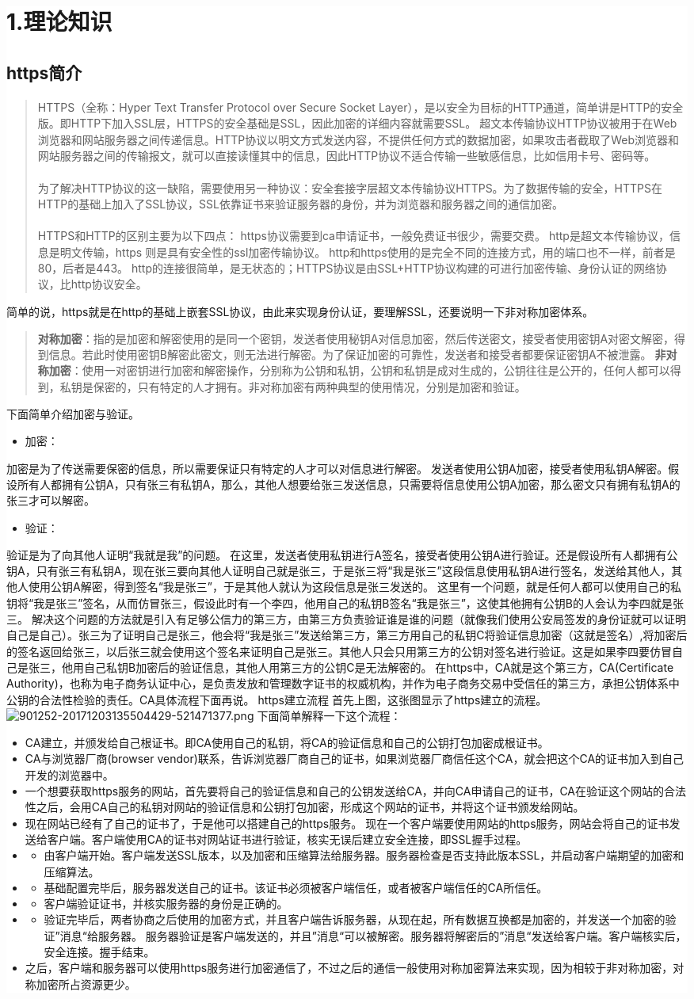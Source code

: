 # 1.理论知识
## https简介
> HTTPS（全称：Hyper Text Transfer Protocol over Secure Socket Layer），是以安全为目标的HTTP通道，简单讲是HTTP的安全版。即HTTP下加入SSL层，HTTPS的安全基础是SSL，因此加密的详细内容就需要SSL。
超文本传输协议HTTP协议被用于在Web浏览器和网站服务器之间传递信息。HTTP协议以明文方式发送内容，不提供任何方式的数据加密，如果攻击者截取了Web浏览器和网站服务器之间的传输报文，就可以直接读懂其中的信息，因此HTTP协议不适合传输一些敏感信息，比如信用卡号、密码等。<br><br>为了解决HTTP协议的这一缺陷，需要使用另一种协议：安全套接字层超文本传输协议HTTPS。为了数据传输的安全，HTTPS在HTTP的基础上加入了SSL协议，SSL依靠证书来验证服务器的身份，并为浏览器和服务器之间的通信加密。
<br><br>HTTPS和HTTP的区别主要为以下四点：
https协议需要到ca申请证书，一般免费证书很少，需要交费。
http是超文本传输协议，信息是明文传输，https 则是具有安全性的ssl加密传输协议。
http和https使用的是完全不同的连接方式，用的端口也不一样，前者是80，后者是443。
http的连接很简单，是无状态的；HTTPS协议是由SSL+HTTP协议构建的可进行加密传输、身份认证的网络协议，比http协议安全。

简单的说，https就是在http的基础上嵌套SSL协议，由此来实现身份认证，要理解SSL，还要说明一下非对称加密体系。

>**对称加密**：指的是加密和解密使用的是同一个密钥，发送者使用秘钥A对信息加密，然后传送密文，接受者使用密钥A对密文解密，得到信息。若此时使用密钥B解密此密文，则无法进行解密。为了保证加密的可靠性，发送者和接受者都要保证密钥A不被泄露。
>**非对称加密**：使用一对密钥进行加密和解密操作，分别称为公钥和私钥，公钥和私钥是成对生成的，公钥往往是公开的，任何人都可以得到，私钥是保密的，只有特定的人才拥有。非对称加密有两种典型的使用情况，分别是加密和验证。

下面简单介绍加密与验证。
- 加密：

加密是为了传送需要保密的信息，所以需要保证只有特定的人才可以对信息进行解密。
发送者使用公钥A加密，接受者使用私钥A解密。假设所有人都拥有公钥A，只有张三有私钥A，那么，其他人想要给张三发送信息，只需要将信息使用公钥A加密，那么密文只有拥有私钥A的张三才可以解密。
- 验证：

验证是为了向其他人证明“我就是我”的问题。
在这里，发送者使用私钥进行A签名，接受者使用公钥A进行验证。还是假设所有人都拥有公钥A，只有张三有私钥A，现在张三要向其他人证明自己就是张三，于是张三将“我是张三”这段信息使用私钥A进行签名，发送给其他人，其他人使用公钥A解密，得到签名“我是张三”，于是其他人就认为这段信息是张三发送的。
这里有一个问题，就是任何人都可以使用自己的私钥将“我是张三”签名，从而仿冒张三，假设此时有一个李四，他用自己的私钥B签名“我是张三”，这使其他拥有公钥B的人会认为李四就是张三。
解决这个问题的方法就是引入有足够公信力的第三方，由第三方负责验证谁是谁的问题（就像我们使用公安局签发的身份证就可以证明自己是自己）。张三为了证明自己是张三，他会将“我是张三”发送给第三方，第三方用自己的私钥C将验证信息加密（这就是签名）,将加密后的签名返回给张三，以后张三就会使用这个签名来证明自己是张三。其他人只会只用第三方的公钥对签名进行验证。这是如果李四要仿冒自己是张三，他用自己私钥B加密后的验证信息，其他人用第三方的公钥C是无法解密的。
在https中，CA就是这个第三方，CA(Certificate Authority)，也称为电子商务认证中心，是负责发放和管理数字证书的权威机构，并作为电子商务交易中受信任的第三方，承担公钥体系中公钥的合法性检验的责任。CA具体流程下面再说。
https建立流程
首先上图，这张图显示了https建立的流程。
![901252-20171203135504429-521471377.png](https://upload-images.jianshu.io/upload_images/19635758-ee4161e7c8b000d3.png?imageMogr2/auto-orient/strip%7CimageView2/2/w/1240)
下面简单解释一下这个流程：

- CA建立，并颁发给自己根证书。即CA使用自己的私钥，将CA的验证信息和自己的公钥打包加密成根证书。
- CA与浏览器厂商(browser vendor)联系，告诉浏览器厂商自己的证书，如果浏览器厂商信任这个CA，就会把这个CA的证书加入到自己开发的浏览器中。
- 一个想要获取https服务的网站，首先要将自己的验证信息和自己的公钥发送给CA，并向CA申请自己的证书，CA在验证这个网站的合法性之后，会用CA自己的私钥对网站的验证信息和公钥打包加密，形成这个网站的证书，并将这个证书颁发给网站。
- 现在网站已经有了自己的证书了，于是他可以搭建自己的https服务。
现在一个客户端要使用网站的https服务，网站会将自己的证书发送给客户端。客户端使用CA的证书对网站证书进行验证，核实无误后建立安全连接，即SSL握手过程。
- - 由客户端开始。客户端发送SSL版本，以及加密和压缩算法给服务器。服务器检查是否支持此版本SSL，并启动客户端期望的加密和压缩算法。
- - 基础配置完毕后，服务器发送自己的证书。该证书必须被客户端信任，或者被客户端信任的CA所信任。
- - 客户端验证证书，并核实服务器的身份是正确的。
- - 验证完毕后，两者协商之后使用的加密方式，并且客户端告诉服务器，从现在起，所有数据互换都是加密的，并发送一个加密的验证”消息“给服务器。
服务器验证是客户端发送的，并且”消息“可以被解密。服务器将解密后的”消息“发送给客户端。客户端核实后，安全连接。握手结束。
- 之后，客户端和服务器可以使用https服务进行加密通信了，不过之后的通信一般使用对称加密算法来实现，因为相较于非对称加密，对称加密所占资源更少。
